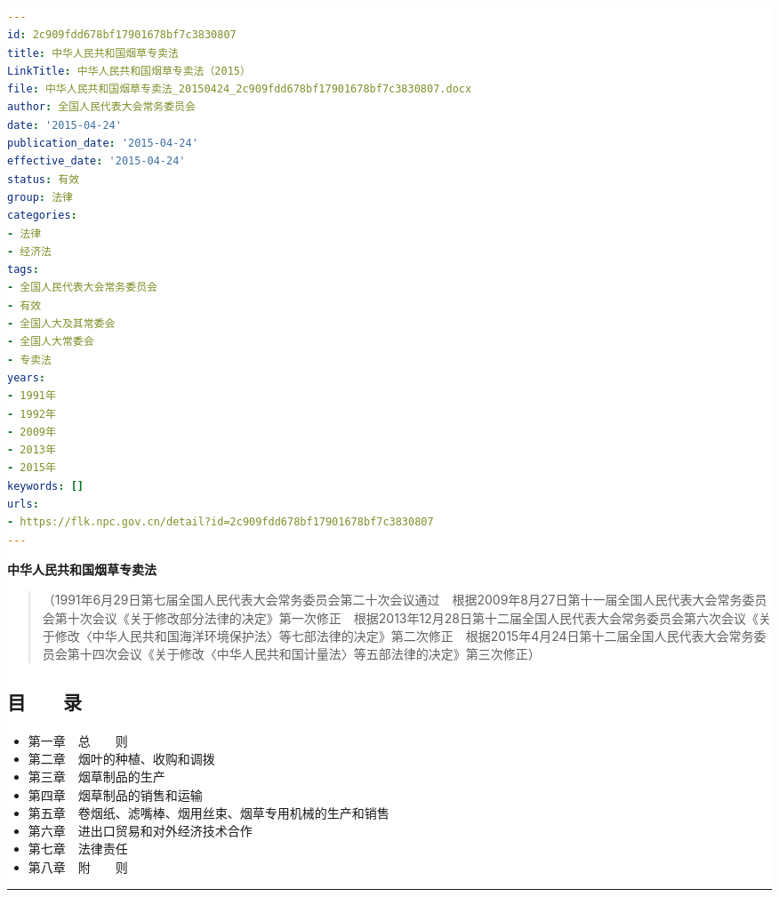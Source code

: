 ```yaml
---
id: 2c909fdd678bf17901678bf7c3830807
title: 中华人民共和国烟草专卖法
LinkTitle: 中华人民共和国烟草专卖法（2015）
file: 中华人民共和国烟草专卖法_20150424_2c909fdd678bf17901678bf7c3830807.docx
author: 全国人民代表大会常务委员会
date: '2015-04-24'
publication_date: '2015-04-24'
effective_date: '2015-04-24'
status: 有效
group: 法律
categories:
- 法律
- 经济法
tags:
- 全国人民代表大会常务委员会
- 有效
- 全国人大及其常委会
- 全国人大常委会
- 专卖法
years:
- 1991年
- 1992年
- 2009年
- 2013年
- 2015年
keywords: []
urls:
- https://flk.npc.gov.cn/detail?id=2c909fdd678bf17901678bf7c3830807
---
```


**中华人民共和国烟草专卖法**

> （1991年6月29日第七届全国人民代表大会常务委员会第二十次会议通过　根据2009年8月27日第十一届全国人民代表大会常务委员会第十次会议《关于修改部分法律的决定》第一次修正　根据2013年12月28日第十二届全国人民代表大会常务委员会第六次会议《关于修改〈中华人民共和国海洋环境保护法〉等七部法律的决定》第二次修正　根据2015年4月24日第十二届全国人民代表大会常务委员会第十四次会议《关于修改〈中华人民共和国计量法〉等五部法律的决定》第三次修正）

## 目　　录

- 第一章　总　　则
- 第二章　烟叶的种植、收购和调拨
- 第三章　烟草制品的生产
- 第四章　烟草制品的销售和运输
- 第五章　卷烟纸、滤嘴棒、烟用丝束、烟草专用机械的生产和销售
- 第六章　进出口贸易和对外经济技术合作
- 第七章　法律责任
- 第八章　附　　则

---
